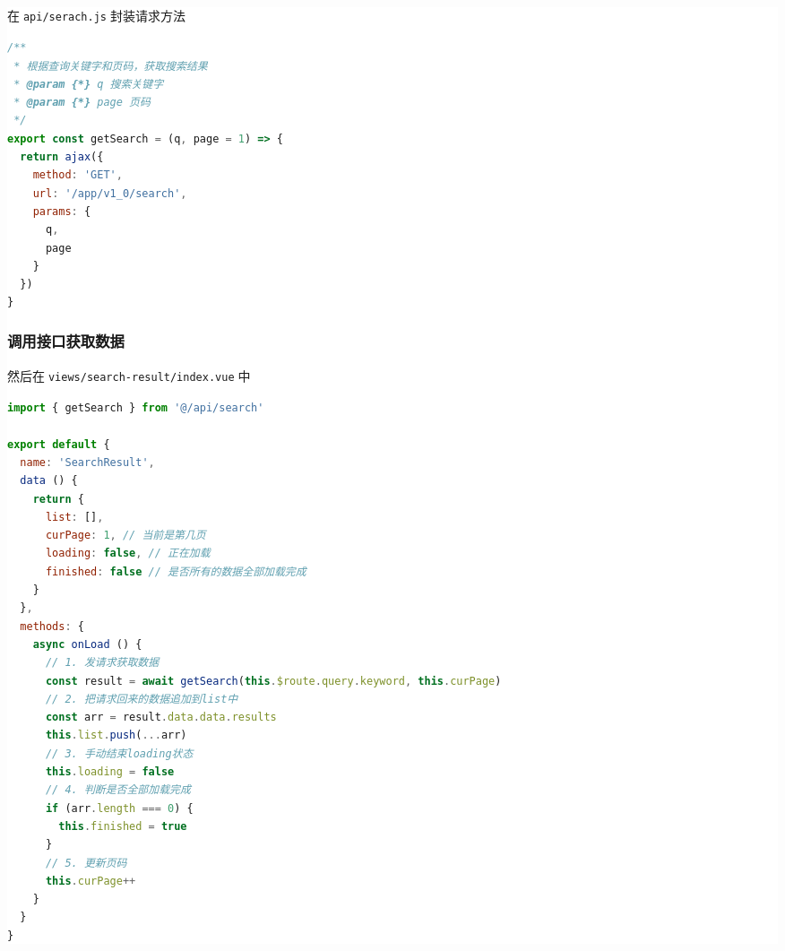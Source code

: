 在 `api/serach.js` 封装请求方法

```js
/**
 * 根据查询关键字和页码，获取搜索结果
 * @param {*} q 搜索关键字
 * @param {*} page 页码
 */
export const getSearch = (q, page = 1) => {
  return ajax({
    method: 'GET',
    url: '/app/v1_0/search',
    params: {
      q,
      page
    }
  })
}

```

### 调用接口获取数据

然后在 `views/search-result/index.vue` 中

```js
import { getSearch } from '@/api/search'

export default {
  name: 'SearchResult',
  data () {
    return {
      list: [],
      curPage: 1, // 当前是第几页
      loading: false, // 正在加载
      finished: false // 是否所有的数据全部加载完成
    }
  },
  methods: {
    async onLoad () {
      // 1. 发请求获取数据
      const result = await getSearch(this.$route.query.keyword, this.curPage)
      // 2. 把请求回来的数据追加到list中
      const arr = result.data.data.results
      this.list.push(...arr)
      // 3. 手动结束loading状态
      this.loading = false
      // 4. 判断是否全部加载完成
      if (arr.length === 0) {
        this.finished = true
      }
      // 5. 更新页码
      this.curPage++
    }
  }
}
```
